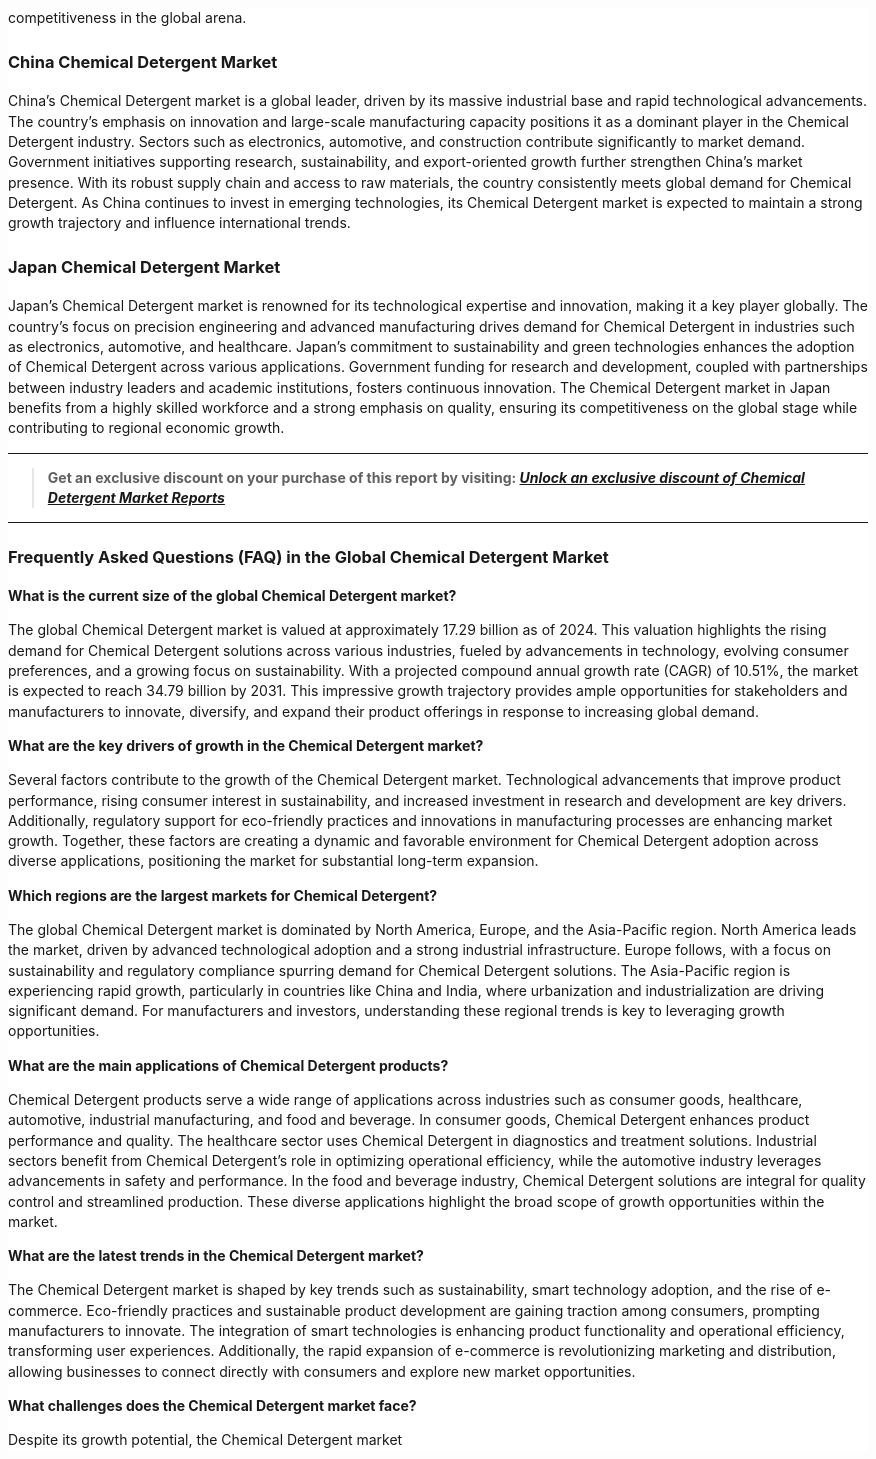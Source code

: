 competitiveness in the global arena.</p><h3>China Chemical Detergent Market</h3><p>China&rsquo;s Chemical Detergent market is a global leader, driven by its massive industrial base and rapid technological advancements. The country&rsquo;s emphasis on innovation and large-scale manufacturing capacity positions it as a dominant player in the Chemical Detergent industry. Sectors such as electronics, automotive, and construction contribute significantly to market demand. Government initiatives supporting research, sustainability, and export-oriented growth further strengthen China&rsquo;s market presence. With its robust supply chain and access to raw materials, the country consistently meets global demand for Chemical Detergent. As China continues to invest in emerging technologies, its Chemical Detergent market is expected to maintain a strong growth trajectory and influence international trends.</p><h3>Japan Chemical Detergent Market</h3><p>Japan&rsquo;s Chemical Detergent market is renowned for its technological expertise and innovation, making it a key player globally. The country&rsquo;s focus on precision engineering and advanced manufacturing drives demand for Chemical Detergent in industries such as electronics, automotive, and healthcare. Japan&rsquo;s commitment to sustainability and green technologies enhances the adoption of Chemical Detergent across various applications. Government funding for research and development, coupled with partnerships between industry leaders and academic institutions, fosters continuous innovation. The Chemical Detergent market in Japan benefits from a highly skilled workforce and a strong emphasis on quality, ensuring its competitiveness on the global stage while contributing to regional economic growth.</p><hr /><blockquote><p><strong>Get an exclusive discount on your purchase of this report by visiting: <em><a href="://marketresearchpulse.com/ask-for-discount/95474?utm_source=Github&amp;utm_medium=027">Unlock an exclusive discount of Chemical Detergent Market Reports</a></em>&nbsp;</strong></p></blockquote><hr /><h3>Frequently Asked Questions (FAQ) in the Global Chemical Detergent Market</h3><p><strong>What is the current size of the global Chemical Detergent market?</strong></p><p>The global Chemical Detergent market is valued at approximately 17.29 billion as of 2024. This valuation highlights the rising demand for Chemical Detergent solutions across various industries, fueled by advancements in technology, evolving consumer preferences, and a growing focus on sustainability. With a projected compound annual growth rate (CAGR) of 10.51%, the market is expected to reach 34.79 billion by 2031. This impressive growth trajectory provides ample opportunities for stakeholders and manufacturers to innovate, diversify, and expand their product offerings in response to increasing global demand.</p><p><strong>What are the key drivers of growth in the Chemical Detergent market?</strong></p><p>Several factors contribute to the growth of the Chemical Detergent market. Technological advancements that improve product performance, rising consumer interest in sustainability, and increased investment in research and development are key drivers. Additionally, regulatory support for eco-friendly practices and innovations in manufacturing processes are enhancing market growth. Together, these factors are creating a dynamic and favorable environment for Chemical Detergent adoption across diverse applications, positioning the market for substantial long-term expansion.</p><p><strong>Which regions are the largest markets for Chemical Detergent?</strong></p><p>The global Chemical Detergent market is dominated by North America, Europe, and the Asia-Pacific region. North America leads the market, driven by advanced technological adoption and a strong industrial infrastructure. Europe follows, with a focus on sustainability and regulatory compliance spurring demand for Chemical Detergent solutions. The Asia-Pacific region is experiencing rapid growth, particularly in countries like China and India, where urbanization and industrialization are driving significant demand. For manufacturers and investors, understanding these regional trends is key to leveraging growth opportunities.</p><p><strong>What are the main applications of Chemical Detergent products?</strong></p><p>Chemical Detergent products serve a wide range of applications across industries such as consumer goods, healthcare, automotive, industrial manufacturing, and food and beverage. In consumer goods, Chemical Detergent enhances product performance and quality. The healthcare sector uses Chemical Detergent in diagnostics and treatment solutions. Industrial sectors benefit from Chemical Detergent&rsquo;s role in optimizing operational efficiency, while the automotive industry leverages advancements in safety and performance. In the food and beverage industry, Chemical Detergent solutions are integral for quality control and streamlined production. These diverse applications highlight the broad scope of growth opportunities within the market.</p><p><strong>What are the latest trends in the Chemical Detergent market?</strong></p><p>The Chemical Detergent market is shaped by key trends such as sustainability, smart technology adoption, and the rise of e-commerce. Eco-friendly practices and sustainable product development are gaining traction among consumers, prompting manufacturers to innovate. The integration of smart technologies is enhancing product functionality and operational efficiency, transforming user experiences. Additionally, the rapid expansion of e-commerce is revolutionizing marketing and distribution, allowing businesses to connect directly with consumers and explore new market opportunities.</p><p><strong>What challenges does the Chemical Detergent market face?</strong></p><p>Despite its growth potential, the Chemical Detergent market